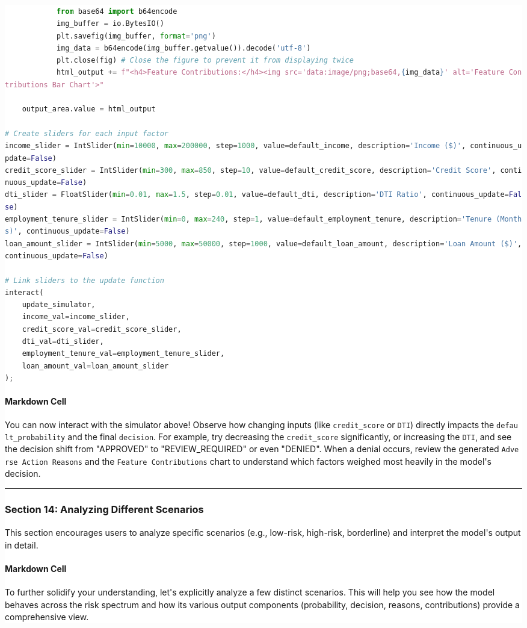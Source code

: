 ```python
            from base64 import b64encode
            img_buffer = io.BytesIO()
            plt.savefig(img_buffer, format='png')
            img_data = b64encode(img_buffer.getvalue()).decode('utf-8')
            plt.close(fig) # Close the figure to prevent it from displaying twice
            html_output += f"<h4>Feature Contributions:</h4><img src='data:image/png;base64,{img_data}' alt='Feature Contributions Bar Chart'>"
    
    output_area.value = html_output

# Create sliders for each input factor
income_slider = IntSlider(min=10000, max=200000, step=1000, value=default_income, description='Income ($)', continuous_update=False)
credit_score_slider = IntSlider(min=300, max=850, step=10, value=default_credit_score, description='Credit Score', continuous_update=False)
dti_slider = FloatSlider(min=0.01, max=1.5, step=0.01, value=default_dti, description='DTI Ratio', continuous_update=False)
employment_tenure_slider = IntSlider(min=0, max=240, step=1, value=default_employment_tenure, description='Tenure (Months)', continuous_update=False)
loan_amount_slider = IntSlider(min=5000, max=50000, step=1000, value=default_loan_amount, description='Loan Amount ($)', continuous_update=False)

# Link sliders to the update function
interact(
    update_simulator,
    income_val=income_slider,
    credit_score_val=credit_score_slider,
    dti_val=dti_slider,
    employment_tenure_val=employment_tenure_slider,
    loan_amount_val=loan_amount_slider
);
```

#### Markdown Cell
You can now interact with the simulator above! Observe how changing inputs (like `credit_score` or `DTI`) directly impacts the `default_probability` and the final `decision`. For example, try decreasing the `credit_score` significantly, or increasing the `DTI`, and see the decision shift from "APPROVED" to "REVIEW_REQUIRED" or even "DENIED". When a denial occurs, review the generated `Adverse Action Reasons` and the `Feature Contributions` chart to understand which factors weighed most heavily in the model's decision.

---

### **Section 14: Analyzing Different Scenarios**

This section encourages users to analyze specific scenarios (e.g., low-risk, high-risk, borderline) and interpret the model's output in detail.

#### Markdown Cell
To further solidify your understanding, let's explicitly analyze a few distinct scenarios. This will help you see how the model behaves across the risk spectrum and how its various output components (probability, decision, reasons, contributions) provide a comprehensive view.

